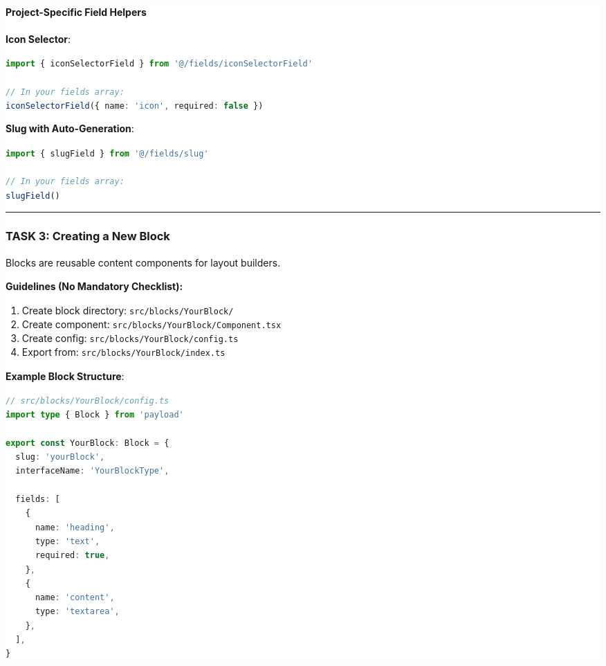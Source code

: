 #### Project-Specific Field Helpers

**Icon Selector**:
```typescript
import { iconSelectorField } from '@/fields/iconSelectorField'

// In your fields array:
iconSelectorField({ name: 'icon', required: false })
```

**Slug with Auto-Generation**:
```typescript
import { slugField } from '@/fields/slug'

// In your fields array:
slugField()
```

---

### TASK 3: Creating a New Block

Blocks are reusable content components for layout builders.

**Guidelines (No Mandatory Checklist):**

1. Create block directory: `src/blocks/YourBlock/`
2. Create component: `src/blocks/YourBlock/Component.tsx`
3. Create config: `src/blocks/YourBlock/config.ts`
4. Export from: `src/blocks/YourBlock/index.ts`

**Example Block Structure**:

```typescript
// src/blocks/YourBlock/config.ts
import type { Block } from 'payload'

export const YourBlock: Block = {
  slug: 'yourBlock',
  interfaceName: 'YourBlockType',

  fields: [
    {
      name: 'heading',
      type: 'text',
      required: true,
    },
    {
      name: 'content',
      type: 'textarea',
    },
  ],
}
```
